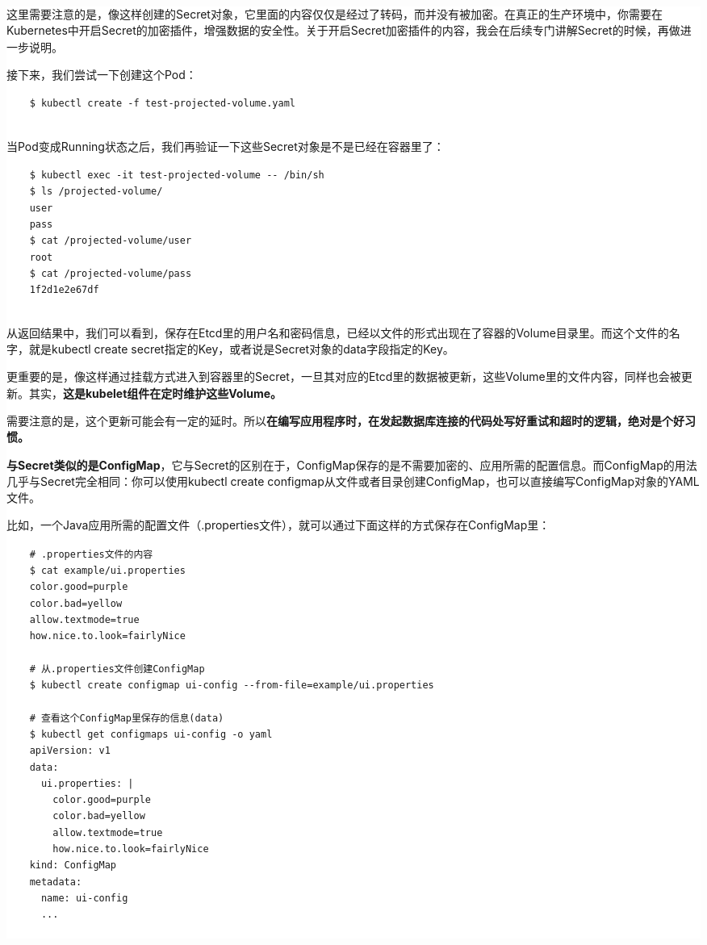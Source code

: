 这里需要注意的是，像这样创建的Secret对象，它里面的内容仅仅是经过了转码，而并没有被加密。在真正的生产环境中，你需要在Kubernetes中开启Secret的加密插件，增强数据的安全性。关于开启Secret加密插件的内容，我会在后续专门讲解Secret的时候，再做进一步说明。

接下来，我们尝试一下创建这个Pod：

```
    $ kubectl create -f test-projected-volume.yaml
    

```

当Pod变成Running状态之后，我们再验证一下这些Secret对象是不是已经在容器里了：

```
    $ kubectl exec -it test-projected-volume -- /bin/sh
    $ ls /projected-volume/
    user
    pass
    $ cat /projected-volume/user
    root
    $ cat /projected-volume/pass
    1f2d1e2e67df
    

```

从返回结果中，我们可以看到，保存在Etcd里的用户名和密码信息，已经以文件的形式出现在了容器的Volume目录里。而这个文件的名字，就是kubectl create secret指定的Key，或者说是Secret对象的data字段指定的Key。

更重要的是，像这样通过挂载方式进入到容器里的Secret，一旦其对应的Etcd里的数据被更新，这些Volume里的文件内容，同样也会被更新。其实，**这是kubelet组件在定时维护这些Volume。**

需要注意的是，这个更新可能会有一定的延时。所以**在编写应用程序时，在发起数据库连接的代码处写好重试和超时的逻辑，绝对是个好习惯。**

**与Secret类似的是ConfigMap**，它与Secret的区别在于，ConfigMap保存的是不需要加密的、应用所需的配置信息。而ConfigMap的用法几乎与Secret完全相同：你可以使用kubectl create configmap从文件或者目录创建ConfigMap，也可以直接编写ConfigMap对象的YAML文件。

比如，一个Java应用所需的配置文件（.properties文件），就可以通过下面这样的方式保存在ConfigMap里：

```
    # .properties文件的内容
    $ cat example/ui.properties
    color.good=purple
    color.bad=yellow
    allow.textmode=true
    how.nice.to.look=fairlyNice
    
    # 从.properties文件创建ConfigMap
    $ kubectl create configmap ui-config --from-file=example/ui.properties
    
    # 查看这个ConfigMap里保存的信息(data)
    $ kubectl get configmaps ui-config -o yaml
    apiVersion: v1
    data:
      ui.properties: |
        color.good=purple
        color.bad=yellow
        allow.textmode=true
        how.nice.to.look=fairlyNice
    kind: ConfigMap
    metadata:
      name: ui-config
      ...
    

```

